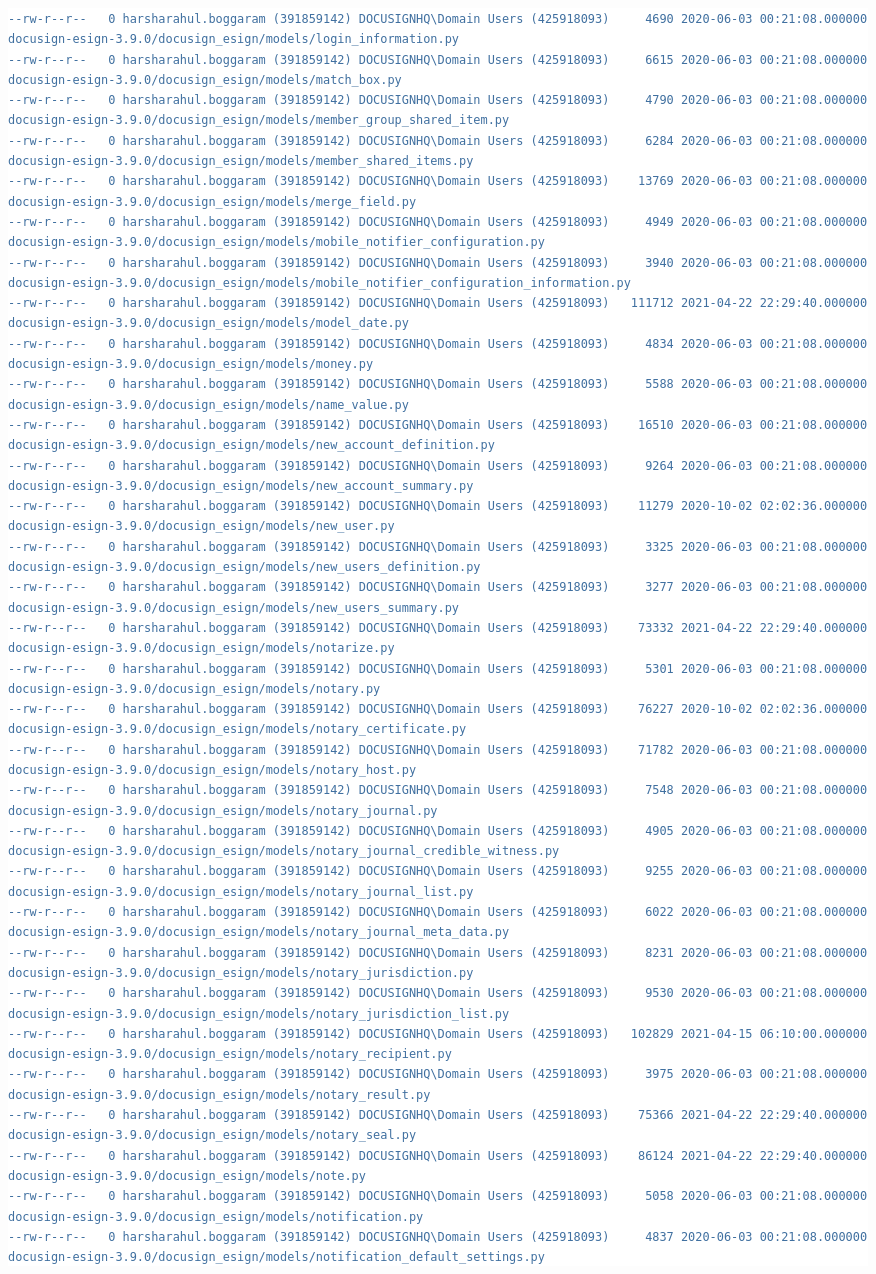 ```diff
--rw-r--r--   0 harsharahul.boggaram (391859142) DOCUSIGNHQ\Domain Users (425918093)     4690 2020-06-03 00:21:08.000000 docusign-esign-3.9.0/docusign_esign/models/login_information.py
--rw-r--r--   0 harsharahul.boggaram (391859142) DOCUSIGNHQ\Domain Users (425918093)     6615 2020-06-03 00:21:08.000000 docusign-esign-3.9.0/docusign_esign/models/match_box.py
--rw-r--r--   0 harsharahul.boggaram (391859142) DOCUSIGNHQ\Domain Users (425918093)     4790 2020-06-03 00:21:08.000000 docusign-esign-3.9.0/docusign_esign/models/member_group_shared_item.py
--rw-r--r--   0 harsharahul.boggaram (391859142) DOCUSIGNHQ\Domain Users (425918093)     6284 2020-06-03 00:21:08.000000 docusign-esign-3.9.0/docusign_esign/models/member_shared_items.py
--rw-r--r--   0 harsharahul.boggaram (391859142) DOCUSIGNHQ\Domain Users (425918093)    13769 2020-06-03 00:21:08.000000 docusign-esign-3.9.0/docusign_esign/models/merge_field.py
--rw-r--r--   0 harsharahul.boggaram (391859142) DOCUSIGNHQ\Domain Users (425918093)     4949 2020-06-03 00:21:08.000000 docusign-esign-3.9.0/docusign_esign/models/mobile_notifier_configuration.py
--rw-r--r--   0 harsharahul.boggaram (391859142) DOCUSIGNHQ\Domain Users (425918093)     3940 2020-06-03 00:21:08.000000 docusign-esign-3.9.0/docusign_esign/models/mobile_notifier_configuration_information.py
--rw-r--r--   0 harsharahul.boggaram (391859142) DOCUSIGNHQ\Domain Users (425918093)   111712 2021-04-22 22:29:40.000000 docusign-esign-3.9.0/docusign_esign/models/model_date.py
--rw-r--r--   0 harsharahul.boggaram (391859142) DOCUSIGNHQ\Domain Users (425918093)     4834 2020-06-03 00:21:08.000000 docusign-esign-3.9.0/docusign_esign/models/money.py
--rw-r--r--   0 harsharahul.boggaram (391859142) DOCUSIGNHQ\Domain Users (425918093)     5588 2020-06-03 00:21:08.000000 docusign-esign-3.9.0/docusign_esign/models/name_value.py
--rw-r--r--   0 harsharahul.boggaram (391859142) DOCUSIGNHQ\Domain Users (425918093)    16510 2020-06-03 00:21:08.000000 docusign-esign-3.9.0/docusign_esign/models/new_account_definition.py
--rw-r--r--   0 harsharahul.boggaram (391859142) DOCUSIGNHQ\Domain Users (425918093)     9264 2020-06-03 00:21:08.000000 docusign-esign-3.9.0/docusign_esign/models/new_account_summary.py
--rw-r--r--   0 harsharahul.boggaram (391859142) DOCUSIGNHQ\Domain Users (425918093)    11279 2020-10-02 02:02:36.000000 docusign-esign-3.9.0/docusign_esign/models/new_user.py
--rw-r--r--   0 harsharahul.boggaram (391859142) DOCUSIGNHQ\Domain Users (425918093)     3325 2020-06-03 00:21:08.000000 docusign-esign-3.9.0/docusign_esign/models/new_users_definition.py
--rw-r--r--   0 harsharahul.boggaram (391859142) DOCUSIGNHQ\Domain Users (425918093)     3277 2020-06-03 00:21:08.000000 docusign-esign-3.9.0/docusign_esign/models/new_users_summary.py
--rw-r--r--   0 harsharahul.boggaram (391859142) DOCUSIGNHQ\Domain Users (425918093)    73332 2021-04-22 22:29:40.000000 docusign-esign-3.9.0/docusign_esign/models/notarize.py
--rw-r--r--   0 harsharahul.boggaram (391859142) DOCUSIGNHQ\Domain Users (425918093)     5301 2020-06-03 00:21:08.000000 docusign-esign-3.9.0/docusign_esign/models/notary.py
--rw-r--r--   0 harsharahul.boggaram (391859142) DOCUSIGNHQ\Domain Users (425918093)    76227 2020-10-02 02:02:36.000000 docusign-esign-3.9.0/docusign_esign/models/notary_certificate.py
--rw-r--r--   0 harsharahul.boggaram (391859142) DOCUSIGNHQ\Domain Users (425918093)    71782 2020-06-03 00:21:08.000000 docusign-esign-3.9.0/docusign_esign/models/notary_host.py
--rw-r--r--   0 harsharahul.boggaram (391859142) DOCUSIGNHQ\Domain Users (425918093)     7548 2020-06-03 00:21:08.000000 docusign-esign-3.9.0/docusign_esign/models/notary_journal.py
--rw-r--r--   0 harsharahul.boggaram (391859142) DOCUSIGNHQ\Domain Users (425918093)     4905 2020-06-03 00:21:08.000000 docusign-esign-3.9.0/docusign_esign/models/notary_journal_credible_witness.py
--rw-r--r--   0 harsharahul.boggaram (391859142) DOCUSIGNHQ\Domain Users (425918093)     9255 2020-06-03 00:21:08.000000 docusign-esign-3.9.0/docusign_esign/models/notary_journal_list.py
--rw-r--r--   0 harsharahul.boggaram (391859142) DOCUSIGNHQ\Domain Users (425918093)     6022 2020-06-03 00:21:08.000000 docusign-esign-3.9.0/docusign_esign/models/notary_journal_meta_data.py
--rw-r--r--   0 harsharahul.boggaram (391859142) DOCUSIGNHQ\Domain Users (425918093)     8231 2020-06-03 00:21:08.000000 docusign-esign-3.9.0/docusign_esign/models/notary_jurisdiction.py
--rw-r--r--   0 harsharahul.boggaram (391859142) DOCUSIGNHQ\Domain Users (425918093)     9530 2020-06-03 00:21:08.000000 docusign-esign-3.9.0/docusign_esign/models/notary_jurisdiction_list.py
--rw-r--r--   0 harsharahul.boggaram (391859142) DOCUSIGNHQ\Domain Users (425918093)   102829 2021-04-15 06:10:00.000000 docusign-esign-3.9.0/docusign_esign/models/notary_recipient.py
--rw-r--r--   0 harsharahul.boggaram (391859142) DOCUSIGNHQ\Domain Users (425918093)     3975 2020-06-03 00:21:08.000000 docusign-esign-3.9.0/docusign_esign/models/notary_result.py
--rw-r--r--   0 harsharahul.boggaram (391859142) DOCUSIGNHQ\Domain Users (425918093)    75366 2021-04-22 22:29:40.000000 docusign-esign-3.9.0/docusign_esign/models/notary_seal.py
--rw-r--r--   0 harsharahul.boggaram (391859142) DOCUSIGNHQ\Domain Users (425918093)    86124 2021-04-22 22:29:40.000000 docusign-esign-3.9.0/docusign_esign/models/note.py
--rw-r--r--   0 harsharahul.boggaram (391859142) DOCUSIGNHQ\Domain Users (425918093)     5058 2020-06-03 00:21:08.000000 docusign-esign-3.9.0/docusign_esign/models/notification.py
--rw-r--r--   0 harsharahul.boggaram (391859142) DOCUSIGNHQ\Domain Users (425918093)     4837 2020-06-03 00:21:08.000000 docusign-esign-3.9.0/docusign_esign/models/notification_default_settings.py
```